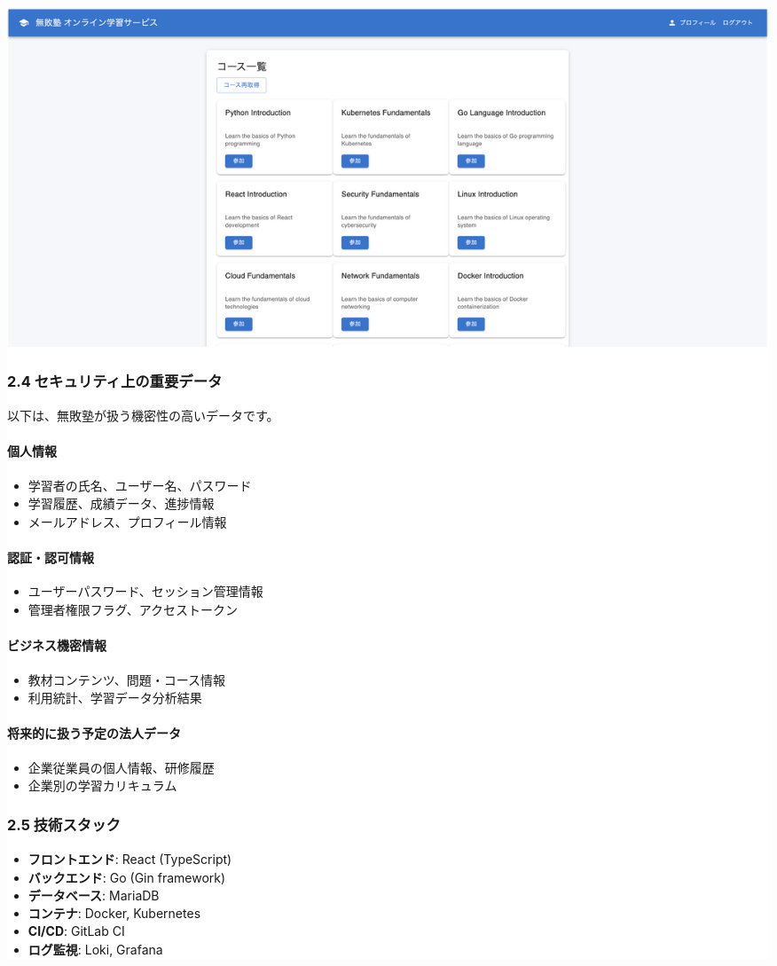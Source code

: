 ![](./images/muhai.png)

### 2.4 セキュリティ上の重要データ

以下は、無敗塾が扱う機密性の高いデータです。

#### 個人情報
- 学習者の氏名、ユーザー名、パスワード
- 学習履歴、成績データ、進捗情報
- メールアドレス、プロフィール情報

#### 認証・認可情報
- ユーザーパスワード、セッション管理情報
- 管理者権限フラグ、アクセストークン

#### ビジネス機密情報
- 教材コンテンツ、問題・コース情報
- 利用統計、学習データ分析結果

#### 将来的に扱う予定の法人データ
- 企業従業員の個人情報、研修履歴
- 企業別の学習カリキュラム

### 2.5 技術スタック

- **フロントエンド**: React (TypeScript)
- **バックエンド**: Go (Gin framework)
- **データベース**: MariaDB
- **コンテナ**: Docker, Kubernetes
- **CI/CD**: GitLab CI
- **ログ監視**: Loki, Grafana
